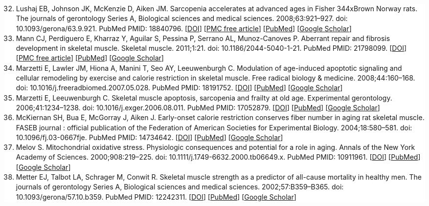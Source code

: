 32. Lushaj EB, Johnson JK, McKenzie D, Aiken JM. Sarcopenia accelerates at advanced ages in Fisher 344xBrown Norway rats. The journals of gerontology Series A, Biological sciences and medical sciences. 2008;63:921–927. doi: 10.1093/gerona/63.9.921. PubMed PMID: 18840796. [[DOI](https://doi.org/10.1093/gerona/63.9.921)] [[PMC free article](/articles/PMC2902273/)] [[PubMed](https://pubmed.ncbi.nlm.nih.gov/18840796/)] [[Google Scholar](https://scholar.google.com/scholar_lookup?journal=The%20journals%20of%20gerontology%20Series%20A,%20Biological%20sciences%20and%20medical%20sciences&title=Sarcopenia%20accelerates%20at%20advanced%20ages%20in%20Fisher%20344xBrown%20Norway%20rats&author=EB%20Lushaj&author=JK%20Johnson&author=D%20McKenzie&author=JM%20Aiken&volume=63&publication_year=2008&pages=921-927&pmid=18840796&doi=10.1093/gerona/63.9.921&)]
33. Mann CJ, Perdiguero E, Kharraz Y, Aguilar S, Pessina P, Serrano AL, Munoz-Canoves P. Aberrant repair and fibrosis development in skeletal muscle. Skeletal muscle. 2011;1:21. doi: 10.1186/2044-5040-1-21. PubMed PMID: 21798099. [[DOI](https://doi.org/10.1186/2044-5040-1-21)] [[PMC free article](/articles/PMC3156644/)] [[PubMed](https://pubmed.ncbi.nlm.nih.gov/21798099/)] [[Google Scholar](https://scholar.google.com/scholar_lookup?journal=Skeletal%20muscle&title=Aberrant%20repair%20and%20fibrosis%20development%20in%20skeletal%20muscle&author=CJ%20Mann&author=E%20Perdiguero&author=Y%20Kharraz&author=S%20Aguilar&author=P%20Pessina&volume=1&publication_year=2011&pages=21&pmid=21798099&doi=10.1186/2044-5040-1-21&)]
34. Marzetti E, Lawler JM, Hiona A, Manini T, Seo AY, Leeuwenburgh C. Modulation of age-induced apoptotic signaling and cellular remodeling by exercise and calorie restriction in skeletal muscle. Free radical biology & medicine. 2008;44:160–168. doi: 10.1016/j.freeradbiomed.2007.05.028. PubMed PMID: 18191752. [[DOI](https://doi.org/10.1016/j.freeradbiomed.2007.05.028)] [[PubMed](https://pubmed.ncbi.nlm.nih.gov/18191752/)] [[Google Scholar](https://scholar.google.com/scholar_lookup?journal=Free%20radical%20biology%20&%20medicine&title=Modulation%20of%20age-induced%20apoptotic%20signaling%20and%20cellular%20remodeling%20by%20exercise%20and%20calorie%20restriction%20in%20skeletal%20muscle&author=E%20Marzetti&author=JM%20Lawler&author=A%20Hiona&author=T%20Manini&author=AY%20Seo&volume=44&publication_year=2008&pages=160-168&pmid=18191752&doi=10.1016/j.freeradbiomed.2007.05.028&)]
35. Marzetti E, Leeuwenburgh C. Skeletal muscle apoptosis, sarcopenia and frailty at old age. Experimental gerontology. 2006;41:1234–1238. doi: 10.1016/j.exger.2006.08.011. PubMed PMID: 17052879. [[DOI](https://doi.org/10.1016/j.exger.2006.08.011)] [[PubMed](https://pubmed.ncbi.nlm.nih.gov/17052879/)] [[Google Scholar](https://scholar.google.com/scholar_lookup?journal=Experimental%20gerontology&title=Skeletal%20muscle%20apoptosis,%20sarcopenia%20and%20frailty%20at%20old%20age&author=E%20Marzetti&author=C%20Leeuwenburgh&volume=41&publication_year=2006&pages=1234-1238&pmid=17052879&doi=10.1016/j.exger.2006.08.011&)]
36. McKiernan SH, Bua E, McGorray J, Aiken J. Early-onset calorie restriction conserves fiber number in aging rat skeletal muscle. FASEB journal : official publication of the Federation of American Societies for Experimental Biology. 2004;18:580–581. doi: 10.1096/fj.03-0667fje. PubMed PMID: 14734642. [[DOI](https://doi.org/10.1096/fj.03-0667fje)] [[PubMed](https://pubmed.ncbi.nlm.nih.gov/14734642/)] [[Google Scholar](https://scholar.google.com/scholar_lookup?journal=FASEB%20journal%20:%20official%20publication%20of%20the%20Federation%20of%20American%20Societies%20for%20Experimental%20Biology&title=Early-onset%20calorie%20restriction%20conserves%20fiber%20number%20in%20aging%20rat%20skeletal%20muscle&author=SH%20McKiernan&author=E%20Bua&author=J%20McGorray&author=J%20Aiken&volume=18&publication_year=2004&pages=580-581&pmid=14734642&doi=10.1096/fj.03-0667fje&)]
37. Melov S. Mitochondrial oxidative stress. Physiologic consequences and potential for a role in aging. Annals of the New York Academy of Sciences. 2000;908:219–225. doi: 10.1111/j.1749-6632.2000.tb06649.x. PubMed PMID: 10911961. [[DOI](https://doi.org/10.1111/j.1749-6632.2000.tb06649.x)] [[PubMed](https://pubmed.ncbi.nlm.nih.gov/10911961/)] [[Google Scholar](https://scholar.google.com/scholar_lookup?journal=Annals%20of%20the%20New%20York%20Academy%20of%20Sciences&title=Mitochondrial%20oxidative%20stress.%20Physiologic%20consequences%20and%20potential%20for%20a%20role%20in%20aging&author=S%20Melov&volume=908&publication_year=2000&pages=219-225&pmid=10911961&doi=10.1111/j.1749-6632.2000.tb06649.x&)]
38. Metter EJ, Talbot LA, Schrager M, Conwit R. Skeletal muscle strength as a predictor of all-cause mortality in healthy men. The journals of gerontology Series A, Biological sciences and medical sciences. 2002;57:B359–B365. doi: 10.1093/gerona/57.10.b359. PubMed PMID: 12242311. [[DOI](https://doi.org/10.1093/gerona/57.10.b359)] [[PubMed](https://pubmed.ncbi.nlm.nih.gov/12242311/)] [[Google Scholar](https://scholar.google.com/scholar_lookup?journal=The%20journals%20of%20gerontology%20Series%20A,%20Biological%20sciences%20and%20medical%20sciences&title=Skeletal%20muscle%20strength%20as%20a%20predictor%20of%20all-cause%20mortality%20in%20healthy%20men&author=EJ%20Metter&author=LA%20Talbot&author=M%20Schrager&author=R%20Conwit&volume=57&publication_year=2002&pages=B359-B365&pmid=12242311&doi=10.1093/gerona/57.10.b359&)]